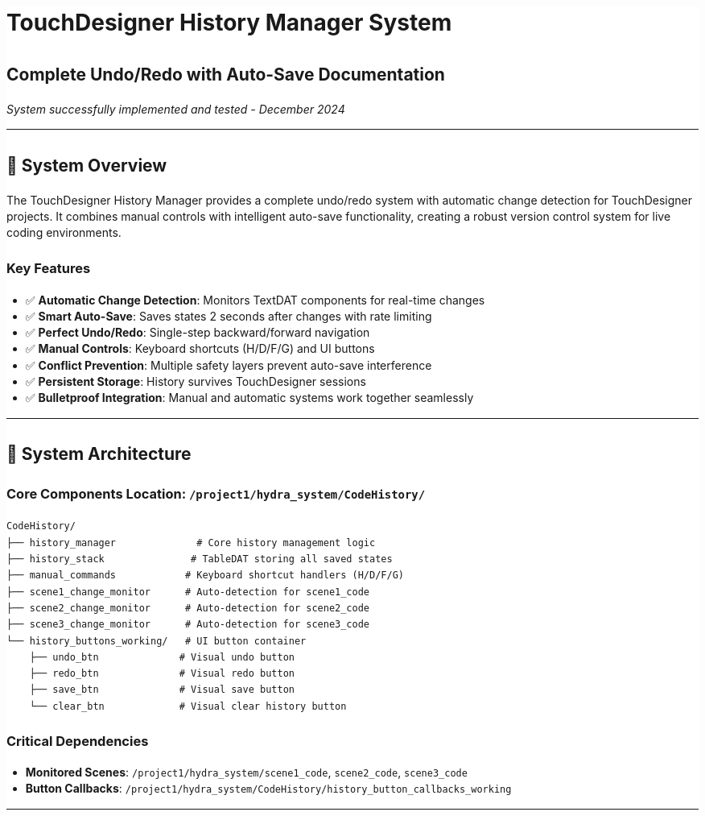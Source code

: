 # TouchDesigner History Manager System
## Complete Undo/Redo with Auto-Save Documentation

*System successfully implemented and tested - December 2024*

---

## 🎯 **System Overview**

The TouchDesigner History Manager provides a complete undo/redo system with automatic change detection for TouchDesigner projects. It combines manual controls with intelligent auto-save functionality, creating a robust version control system for live coding environments.

### **Key Features**
- ✅ **Automatic Change Detection**: Monitors TextDAT components for real-time changes
- ✅ **Smart Auto-Save**: Saves states 2 seconds after changes with rate limiting
- ✅ **Perfect Undo/Redo**: Single-step backward/forward navigation
- ✅ **Manual Controls**: Keyboard shortcuts (H/D/F/G) and UI buttons
- ✅ **Conflict Prevention**: Multiple safety layers prevent auto-save interference
- ✅ **Persistent Storage**: History survives TouchDesigner sessions
- ✅ **Bulletproof Integration**: Manual and automatic systems work together seamlessly

---

## 📁 **System Architecture**

### **Core Components Location**: `/project1/hydra_system/CodeHistory/`

```
CodeHistory/
├── history_manager              # Core history management logic
├── history_stack               # TableDAT storing all saved states
├── manual_commands            # Keyboard shortcut handlers (H/D/F/G)
├── scene1_change_monitor      # Auto-detection for scene1_code
├── scene2_change_monitor      # Auto-detection for scene2_code
├── scene3_change_monitor      # Auto-detection for scene3_code
└── history_buttons_working/   # UI button container
    ├── undo_btn              # Visual undo button
    ├── redo_btn              # Visual redo button
    ├── save_btn              # Visual save button
    └── clear_btn             # Visual clear history button
```

### **Critical Dependencies**
- **Monitored Scenes**: `/project1/hydra_system/scene1_code`, `scene2_code`, `scene3_code`
- **Button Callbacks**: `/project1/hydra_system/CodeHistory/history_button_callbacks_working`

---

